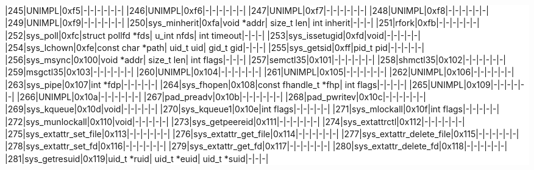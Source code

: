 |245|UNIMPL|0xf5|-|-|-|-|-|-|
|246|UNIMPL|0xf6|-|-|-|-|-|-|
|247|UNIMPL|0xf7|-|-|-|-|-|-|
|248|UNIMPL|0xf8|-|-|-|-|-|-|
|249|UNIMPL|0xf9|-|-|-|-|-|-|
|250|sys_minherit|0xfa|void *addr| size_t len| int inherit|-|-|-|
|251|rfork|0xfb|-|-|-|-|-|-|
|252|sys_poll|0xfc|struct pollfd *fds| u_int nfds| int timeout|-|-|-|
|253|sys_issetugid|0xfd|void|-|-|-|-|-|
|254|sys_lchown|0xfe|const char *path| uid_t uid| gid_t gid|-|-|-|
|255|sys_getsid|0xff|pid_t pid|-|-|-|-|-|
|256|sys_msync|0x100|void *addr| size_t len| int flags|-|-|-|
|257|semctl35|0x101|-|-|-|-|-|-|
|258|shmctl35|0x102|-|-|-|-|-|-|
|259|msgctl35|0x103|-|-|-|-|-|-|
|260|UNIMPL|0x104|-|-|-|-|-|-|
|261|UNIMPL|0x105|-|-|-|-|-|-|
|262|UNIMPL|0x106|-|-|-|-|-|-|
|263|sys_pipe|0x107|int *fdp|-|-|-|-|-|
|264|sys_fhopen|0x108|const fhandle_t *fhp| int flags|-|-|-|-|
|265|UNIMPL|0x109|-|-|-|-|-|-|
|266|UNIMPL|0x10a|-|-|-|-|-|-|
|267|pad_preadv|0x10b|-|-|-|-|-|-|
|268|pad_pwritev|0x10c|-|-|-|-|-|-|
|269|sys_kqueue|0x10d|void|-|-|-|-|-|
|270|sys_kqueue1|0x10e|int flags|-|-|-|-|-|
|271|sys_mlockall|0x10f|int flags|-|-|-|-|-|
|272|sys_munlockall|0x110|void|-|-|-|-|-|
|273|sys_getpeereid|0x111|-|-|-|-|-|-|
|274|sys_extattrctl|0x112|-|-|-|-|-|-|
|275|sys_extattr_set_file|0x113|-|-|-|-|-|-|
|276|sys_extattr_get_file|0x114|-|-|-|-|-|-|
|277|sys_extattr_delete_file|0x115|-|-|-|-|-|-|
|278|sys_extattr_set_fd|0x116|-|-|-|-|-|-|
|279|sys_extattr_get_fd|0x117|-|-|-|-|-|-|
|280|sys_extattr_delete_fd|0x118|-|-|-|-|-|-|
|281|sys_getresuid|0x119|uid_t *ruid| uid_t *euid| uid_t *suid|-|-|-|